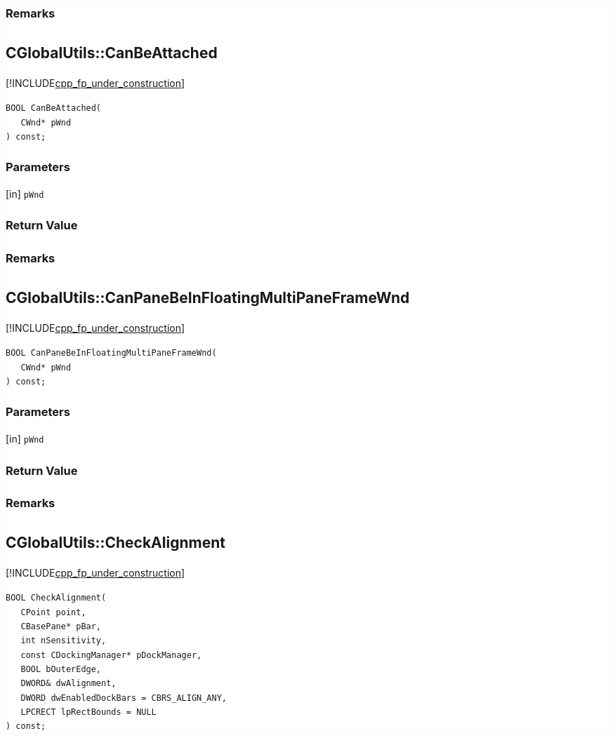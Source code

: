 ### Remarks  
  
##  <a name="cglobalutils__canbeattached"></a>  CGlobalUtils::CanBeAttached  
 [!INCLUDE[cpp_fp_under_construction](../VS_csharp/includes/cpp_fp_under_construction_md.md)]  
  
```  
BOOL CanBeAttached(  
   CWnd* pWnd  
) const;  
```  
  
### Parameters  
 [in]  `pWnd`  
  
### Return Value  
  
### Remarks  
  
##  <a name="cglobalutils__canpanebeinfloatingmultipaneframewnd"></a>  CGlobalUtils::CanPaneBeInFloatingMultiPaneFrameWnd  
 [!INCLUDE[cpp_fp_under_construction](../VS_csharp/includes/cpp_fp_under_construction_md.md)]  
  
```  
BOOL CanPaneBeInFloatingMultiPaneFrameWnd(  
   CWnd* pWnd  
) const;  
```  
  
### Parameters  
 [in] `pWnd`  
  
### Return Value  
  
### Remarks  
  
##  <a name="cglobalutils__checkalignment"></a>  CGlobalUtils::CheckAlignment  
 [!INCLUDE[cpp_fp_under_construction](../VS_csharp/includes/cpp_fp_under_construction_md.md)]  
  
```  
BOOL CheckAlignment(  
   CPoint point,  
   CBasePane* pBar,  
   int nSensitivity,  
   const CDockingManager* pDockManager,  
   BOOL bOuterEdge,  
   DWORD& dwAlignment,  
   DWORD dwEnabledDockBars = CBRS_ALIGN_ANY,  
   LPCRECT lpRectBounds = NULL  
) const;  
```  
  
